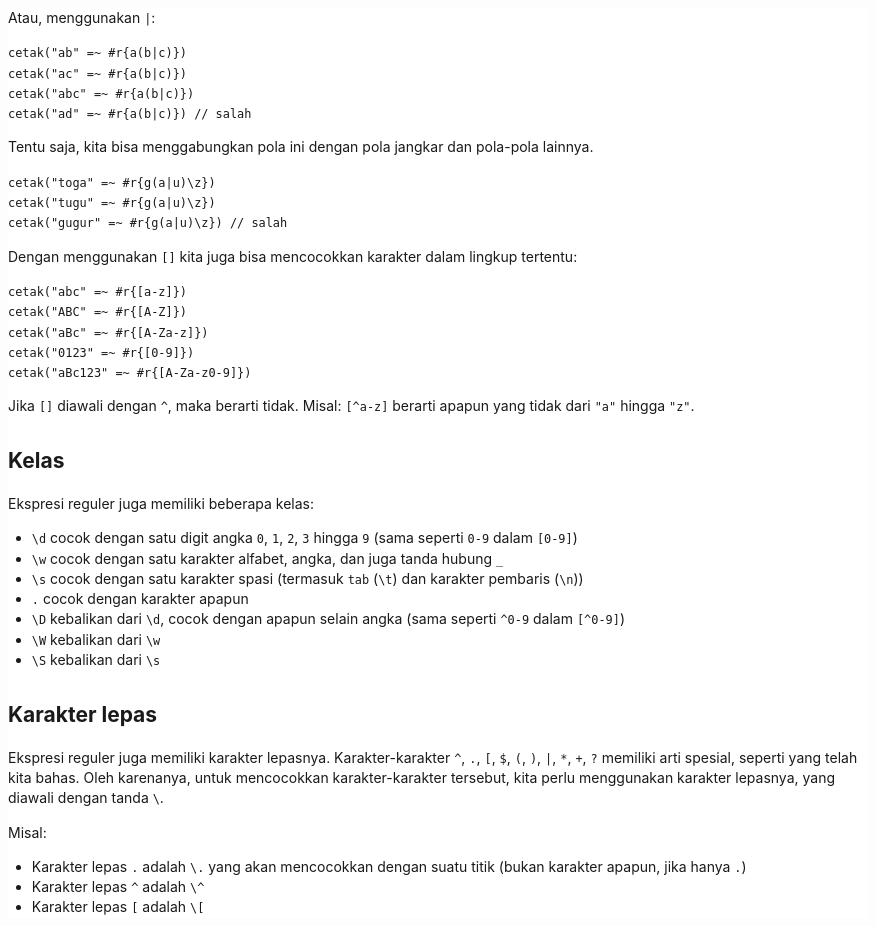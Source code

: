 Atau, menggunakan `|`:

```gara
cetak("ab" =~ #r{a(b|c)})
cetak("ac" =~ #r{a(b|c)})
cetak("abc" =~ #r{a(b|c)})
cetak("ad" =~ #r{a(b|c)}) // salah
```

Tentu saja, kita bisa menggabungkan pola ini dengan pola jangkar dan pola-pola lainnya.

```gara
cetak("toga" =~ #r{g(a|u)\z})
cetak("tugu" =~ #r{g(a|u)\z})
cetak("gugur" =~ #r{g(a|u)\z}) // salah
```

Dengan menggunakan `[]` kita juga bisa mencocokkan karakter dalam lingkup tertentu:

```
cetak("abc" =~ #r{[a-z]})
cetak("ABC" =~ #r{[A-Z]})
cetak("aBc" =~ #r{[A-Za-z]})
cetak("0123" =~ #r{[0-9]})
cetak("aBc123" =~ #r{[A-Za-z0-9]})
```

Jika `[]` diawali dengan `^`, maka berarti tidak. Misal: `[^a-z]` berarti apapun yang tidak dari `"a"` hingga `"z"`.

## Kelas

Ekspresi reguler juga memiliki beberapa kelas:

- `\d` cocok dengan satu digit angka `0`, `1`, `2`, `3` hingga `9` (sama seperti `0-9` dalam `[0-9]`)
- `\w` cocok dengan satu karakter alfabet, angka, dan juga tanda hubung `_`
- `\s` cocok dengan satu karakter spasi (termasuk `tab` (`\t`) dan karakter pembaris (`\n`))
- `.` cocok dengan karakter apapun
- `\D` kebalikan dari `\d`, cocok dengan apapun selain angka (sama seperti `^0-9` dalam `[^0-9]`)
- `\W` kebalikan dari `\w`
- `\S` kebalikan dari `\s`

## Karakter lepas

Ekspresi reguler juga memiliki karakter lepasnya. Karakter-karakter `^`, `.`, `[`, `$`, `(`, `)`, `|`, `*`, `+`, `?` memiliki arti spesial, seperti yang telah kita bahas. Oleh karenanya, untuk mencocokkan karakter-karakter tersebut, kita perlu menggunakan karakter lepasnya, yang diawali dengan tanda `\`.

Misal:

- Karakter lepas `.` adalah `\.` yang akan mencocokkan dengan suatu titik (bukan karakter apapun, jika hanya `.`)
- Karakter lepas `^` adalah `\^`
- Karakter lepas `[` adalah `\[`
